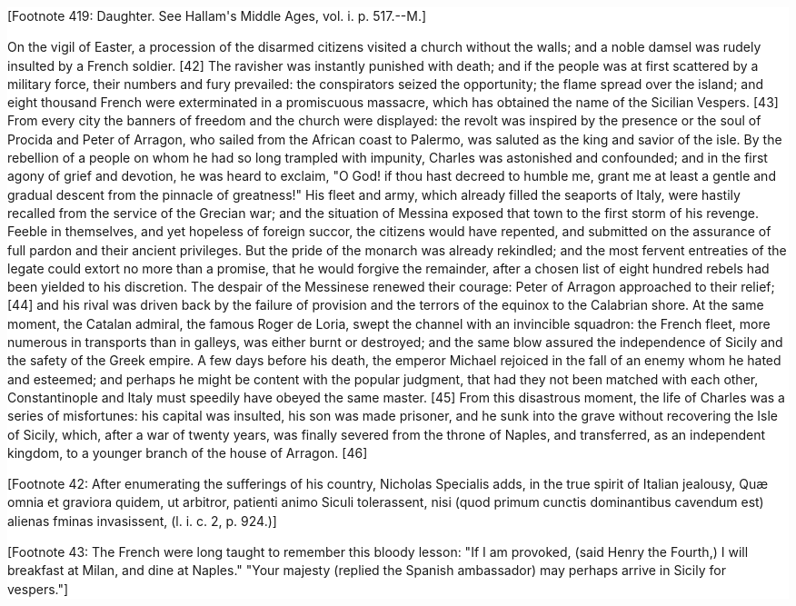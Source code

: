[Footnote 419: Daughter. See Hallam's Middle Ages, vol. i. p. 517.--M.]

On the vigil of Easter, a procession of the disarmed citizens visited
a church without the walls; and a noble damsel was rudely insulted by a
French soldier. [42] The ravisher was instantly punished with death; and
if the people was at first scattered by a military force, their numbers
and fury prevailed: the conspirators seized the opportunity; the flame
spread over the island; and eight thousand French were exterminated in
a promiscuous massacre, which has obtained the name of the Sicilian
Vespers. [43] From every city the banners of freedom and the church
were displayed: the revolt was inspired by the presence or the soul
of Procida and Peter of Arragon, who sailed from the African coast
to Palermo, was saluted as the king and savior of the isle. By the
rebellion of a people on whom he had so long trampled with impunity,
Charles was astonished and confounded; and in the first agony of grief
and devotion, he was heard to exclaim, "O God! if thou hast decreed
to humble me, grant me at least a gentle and gradual descent from the
pinnacle of greatness!" His fleet and army, which already filled the
seaports of Italy, were hastily recalled from the service of the Grecian
war; and the situation of Messina exposed that town to the first storm
of his revenge. Feeble in themselves, and yet hopeless of foreign
succor, the citizens would have repented, and submitted on the assurance
of full pardon and their ancient privileges. But the pride of the
monarch was already rekindled; and the most fervent entreaties of the
legate could extort no more than a promise, that he would forgive the
remainder, after a chosen list of eight hundred rebels had been yielded
to his discretion. The despair of the Messinese renewed their courage:
Peter of Arragon approached to their relief; [44] and his rival was
driven back by the failure of provision and the terrors of the equinox
to the Calabrian shore. At the same moment, the Catalan admiral, the
famous Roger de Loria, swept the channel with an invincible squadron:
the French fleet, more numerous in transports than in galleys, was
either burnt or destroyed; and the same blow assured the independence of
Sicily and the safety of the Greek empire. A few days before his death,
the emperor Michael rejoiced in the fall of an enemy whom he hated and
esteemed; and perhaps he might be content with the popular judgment,
that had they not been matched with each other, Constantinople and Italy
must speedily have obeyed the same master. [45] From this disastrous
moment, the life of Charles was a series of misfortunes: his capital was
insulted, his son was made prisoner, and he sunk into the grave without
recovering the Isle of Sicily, which, after a war of twenty years,
was finally severed from the throne of Naples, and transferred, as an
independent kingdom, to a younger branch of the house of Arragon. [46]

[Footnote 42: After enumerating the sufferings of his country, Nicholas
Specialis adds, in the true spirit of Italian jealousy, Quæ omnia et
graviora quidem, ut arbitror, patienti animo Siculi tolerassent,
nisi (quod primum cunctis dominantibus cavendum est) alienas fminas
invasissent, (l. i. c. 2, p. 924.)]

[Footnote 43: The French were long taught to remember this bloody
lesson: "If I am provoked, (said Henry the Fourth,) I will breakfast
at Milan, and dine at Naples." "Your majesty (replied the Spanish
ambassador) may perhaps arrive in Sicily for vespers."]
